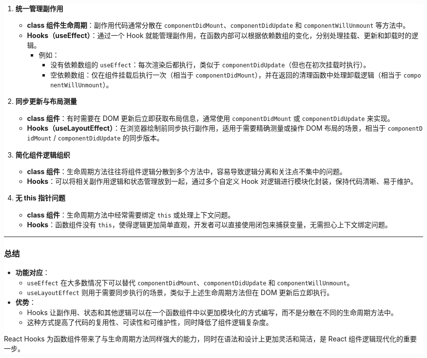 1. **统一管理副作用**
    - **class 组件生命周期**：副作用代码通常分散在 `componentDidMount`、`componentDidUpdate` 和 `componentWillUnmount` 等方法中。
    - **Hooks（useEffect）**：通过一个 Hook 就能管理副作用，在函数内部可以根据依赖数组的变化，分别处理挂载、更新和卸载时的逻辑。
        - 例如：
            - 没有依赖数组的 `useEffect`：每次渲染后都执行，类似于 `componentDidUpdate`（但也在初次挂载时执行）。
            - 空依赖数组：仅在组件挂载后执行一次（相当于 `componentDidMount`），并在返回的清理函数中处理卸载逻辑（相当于 `componentWillUnmount`）。

2. **同步更新与布局测量**
    - **class 组件**：有时需要在 DOM 更新后立即获取布局信息，通常使用 `componentDidMount` 或 `componentDidUpdate` 来实现。
    - **Hooks（useLayoutEffect）**：在浏览器绘制前同步执行副作用，适用于需要精确测量或操作 DOM 布局的场景，相当于 `componentDidMount` / `componentDidUpdate` 的同步版本。

3. **简化组件逻辑组织**
    - **class 组件**：生命周期方法往往将组件逻辑分散到多个方法中，容易导致逻辑分离和关注点不集中的问题。
    - **Hooks**：可以将相关副作用逻辑和状态管理放到一起，通过多个自定义 Hook 对逻辑进行模块化封装，保持代码清晰、易于维护。

4. **无 this 指针问题**
    - **class 组件**：生命周期方法中经常需要绑定 `this` 或处理上下文问题。
    - **Hooks**：函数组件没有 `this`，使得逻辑更加简单直观，开发者可以直接使用闭包来捕获变量，无需担心上下文绑定问题。

---

### 总结

- **功能对应**：
    - `useEffect` 在大多数情况下可以替代 `componentDidMount`、`componentDidUpdate` 和 `componentWillUnmount`。
    - `useLayoutEffect` 则用于需要同步执行的场景，类似于上述生命周期方法但在 DOM 更新后立即执行。
- **优势**：
    - Hooks 让副作用、状态和其他逻辑可以在一个函数组件中以更加模块化的方式编写，而不是分散在不同的生命周期方法中。
    - 这种方式提高了代码的复用性、可读性和可维护性，同时降低了组件逻辑复杂度。

React Hooks 为函数组件带来了与生命周期方法同样强大的能力，同时在语法和设计上更加灵活和简洁，是 React 组件逻辑现代化的重要一步。
